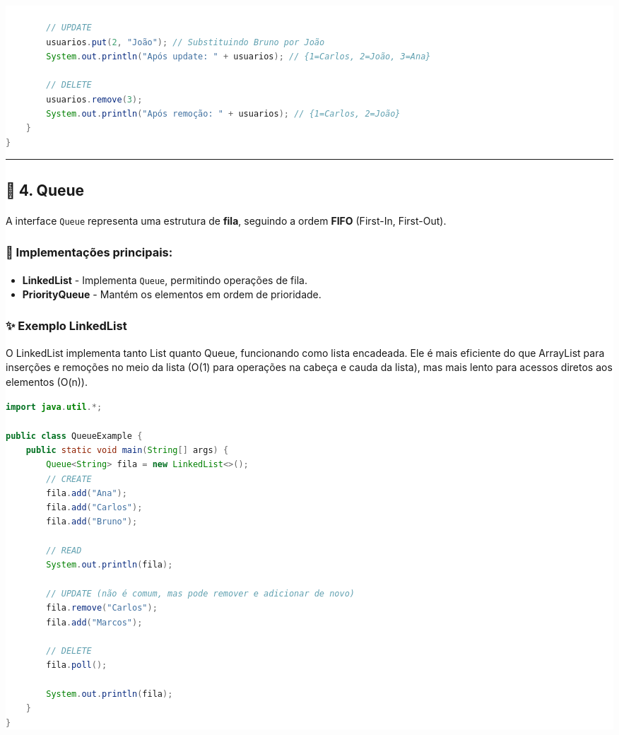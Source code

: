 ```java

        // UPDATE
        usuarios.put(2, "João"); // Substituindo Bruno por João
        System.out.println("Após update: " + usuarios); // {1=Carlos, 2=João, 3=Ana}

        // DELETE
        usuarios.remove(3);
        System.out.println("Após remoção: " + usuarios); // {1=Carlos, 2=João}
    }
}


```

---

## 🔹 4. Queue

A interface `Queue` representa uma estrutura de **fila**, seguindo a ordem **FIFO** (First-In, First-Out).

### 📌 Implementações principais:

- **LinkedList** - Implementa `Queue`, permitindo operações de fila.
- **PriorityQueue** - Mantém os elementos em ordem de prioridade.

### ✨ Exemplo LinkedList

O LinkedList implementa tanto List quanto Queue, funcionando como lista encadeada. Ele é mais eficiente do que ArrayList para inserções e remoções no meio da lista (O(1) para operações na cabeça e cauda da lista), mas mais lento para acessos diretos aos elementos (O(n)).

```java
import java.util.*;

public class QueueExample {
    public static void main(String[] args) {
        Queue<String> fila = new LinkedList<>();
        // CREATE
        fila.add("Ana");
        fila.add("Carlos");
        fila.add("Bruno");

        // READ
        System.out.println(fila);

        // UPDATE (não é comum, mas pode remover e adicionar de novo)
        fila.remove("Carlos");
        fila.add("Marcos");

        // DELETE
        fila.poll();

        System.out.println(fila);
    }
}
```
